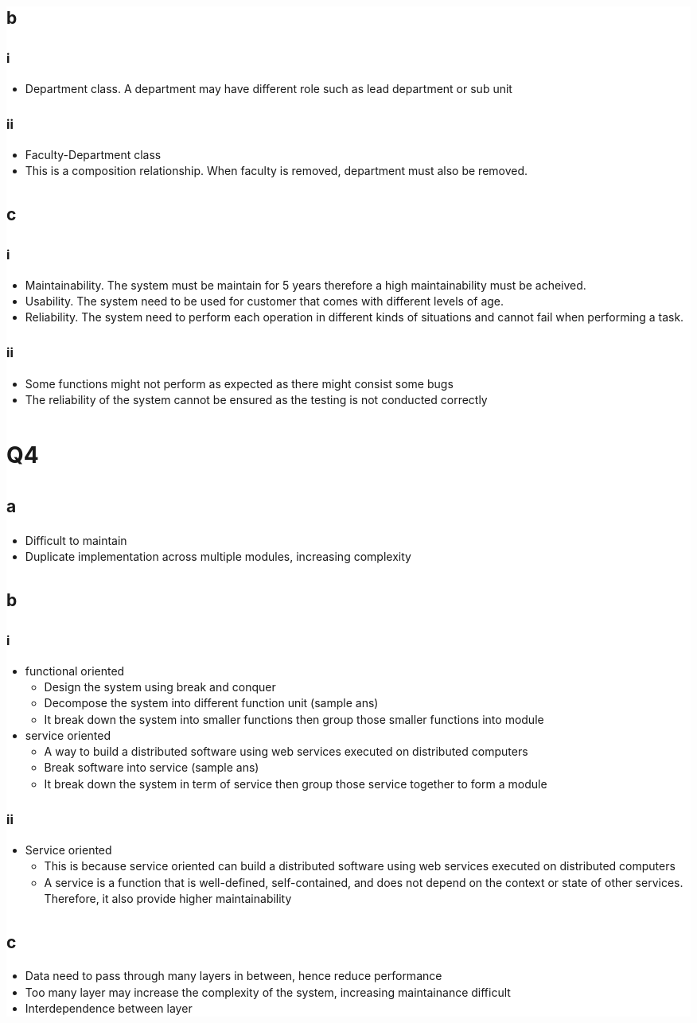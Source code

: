 ## b
### i
- Department class. A department may have different role such as lead department or sub unit

### ii
- Faculty-Department class
- This is a composition relationship. When faculty is removed, department must also be removed.

## c
### i
- Maintainability. The system must be maintain for 5 years therefore a high maintainability must be acheived. 
- Usability. The system need to be used for customer that comes with different levels of age.
- Reliability. The system need to perform each operation in different kinds of situations and cannot fail when performing a task. 

### ii
- Some functions might not perform as expected as there might consist some bugs
- The reliability of the system cannot be ensured as the testing is not conducted correctly

# Q4
## a
- Difficult to maintain 
- Duplicate implementation across multiple modules, increasing complexity

## b
### i
- functional oriented
	- Design the system using break and conquer
	- Decompose the system into different function unit (sample ans) 
	- It break down the system into smaller functions then group those smaller functions into module
- service oriented
	- A way to build a distributed software using web services executed on distributed computers
	- Break software into service (sample ans) 
	- It break down the system in term of service then group those service together to form a module

### ii
- Service oriented
	- This is because service oriented can build a distributed software using web services executed on distributed computers
	- A service is a function that is well-defined, self-contained, and does not depend on the context or state of other services. Therefore, it also provide higher maintainability

## c
- Data need to pass through many layers in between, hence reduce performance
- Too many layer may increase the complexity of the system, increasing maintainance difficult
- Interdependence between layer

